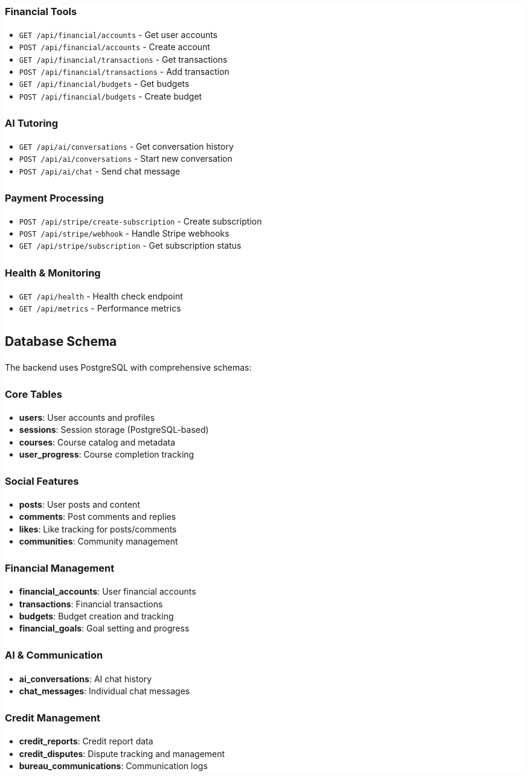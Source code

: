 ### Financial Tools
- `GET /api/financial/accounts` - Get user accounts
- `POST /api/financial/accounts` - Create account
- `GET /api/financial/transactions` - Get transactions
- `POST /api/financial/transactions` - Add transaction
- `GET /api/financial/budgets` - Get budgets
- `POST /api/financial/budgets` - Create budget

### AI Tutoring
- `GET /api/ai/conversations` - Get conversation history
- `POST /api/ai/conversations` - Start new conversation
- `POST /api/ai/chat` - Send chat message

### Payment Processing
- `POST /api/stripe/create-subscription` - Create subscription
- `POST /api/stripe/webhook` - Handle Stripe webhooks
- `GET /api/stripe/subscription` - Get subscription status

### Health & Monitoring
- `GET /api/health` - Health check endpoint
- `GET /api/metrics` - Performance metrics

## Database Schema

The backend uses PostgreSQL with comprehensive schemas:

### Core Tables
- **users**: User accounts and profiles
- **sessions**: Session storage (PostgreSQL-based)
- **courses**: Course catalog and metadata
- **user_progress**: Course completion tracking

### Social Features
- **posts**: User posts and content
- **comments**: Post comments and replies
- **likes**: Like tracking for posts/comments
- **communities**: Community management

### Financial Management
- **financial_accounts**: User financial accounts
- **transactions**: Financial transactions
- **budgets**: Budget creation and tracking
- **financial_goals**: Goal setting and progress

### AI & Communication
- **ai_conversations**: AI chat history
- **chat_messages**: Individual chat messages

### Credit Management
- **credit_reports**: Credit report data
- **credit_disputes**: Dispute tracking and management
- **bureau_communications**: Communication logs
